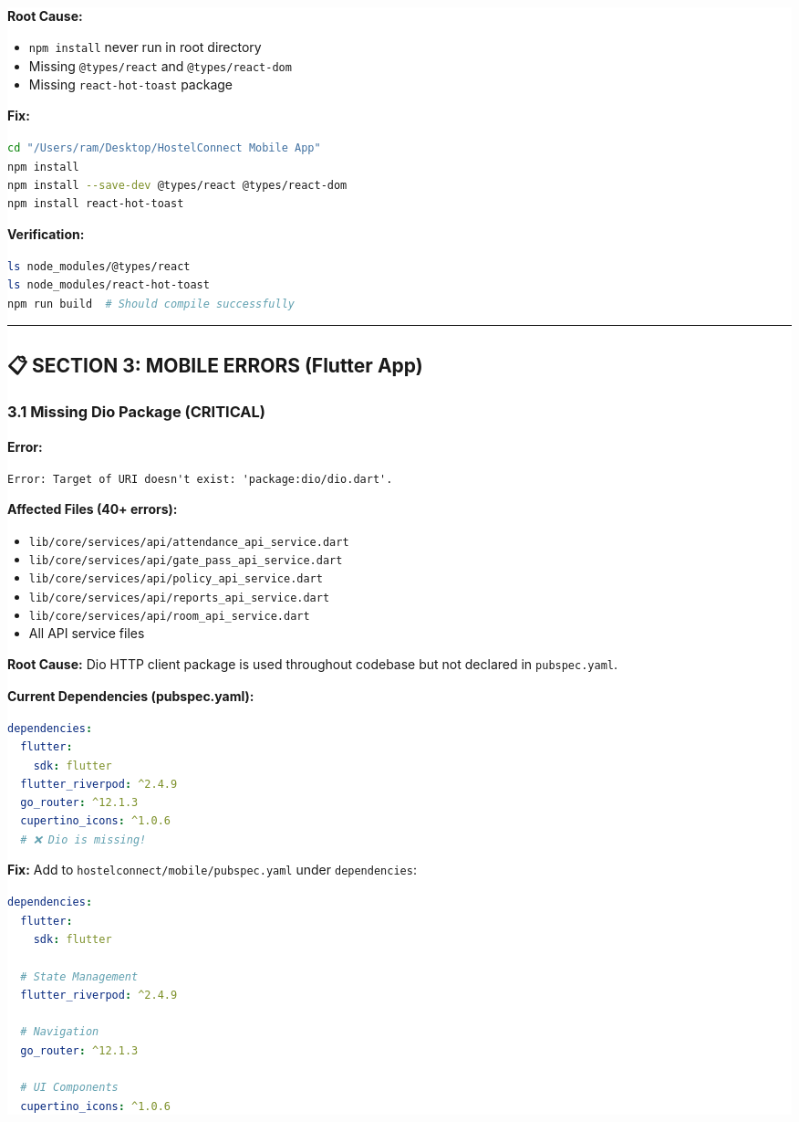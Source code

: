 **Root Cause:**
- `npm install` never run in root directory
- Missing `@types/react` and `@types/react-dom`
- Missing `react-hot-toast` package

**Fix:**
```bash
cd "/Users/ram/Desktop/HostelConnect Mobile App"
npm install
npm install --save-dev @types/react @types/react-dom
npm install react-hot-toast
```

**Verification:**
```bash
ls node_modules/@types/react
ls node_modules/react-hot-toast
npm run build  # Should compile successfully
```

---

## 📋 SECTION 3: MOBILE ERRORS (Flutter App)

### 3.1 Missing Dio Package (CRITICAL)

**Error:**
```
Error: Target of URI doesn't exist: 'package:dio/dio.dart'.
```

**Affected Files (40+ errors):**
- `lib/core/services/api/attendance_api_service.dart`
- `lib/core/services/api/gate_pass_api_service.dart`
- `lib/core/services/api/policy_api_service.dart`
- `lib/core/services/api/reports_api_service.dart`
- `lib/core/services/api/room_api_service.dart`
- All API service files

**Root Cause:**
Dio HTTP client package is used throughout codebase but not declared in `pubspec.yaml`.

**Current Dependencies (pubspec.yaml):**
```yaml
dependencies:
  flutter:
    sdk: flutter
  flutter_riverpod: ^2.4.9
  go_router: ^12.1.3
  cupertino_icons: ^1.0.6
  # ❌ Dio is missing!
```

**Fix:**
Add to `hostelconnect/mobile/pubspec.yaml` under `dependencies`:
```yaml
dependencies:
  flutter:
    sdk: flutter
  
  # State Management
  flutter_riverpod: ^2.4.9
  
  # Navigation
  go_router: ^12.1.3
  
  # UI Components
  cupertino_icons: ^1.0.6
```